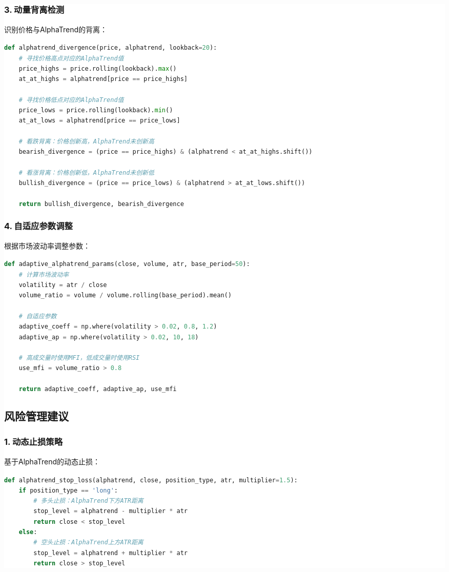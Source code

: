 ### 3. 动量背离检测

识别价格与AlphaTrend的背离：

```python
def alphatrend_divergence(price, alphatrend, lookback=20):
    # 寻找价格高点对应的AlphaTrend值
    price_highs = price.rolling(lookback).max()
    at_at_highs = alphatrend[price == price_highs]
    
    # 寻找价格低点对应的AlphaTrend值
    price_lows = price.rolling(lookback).min()
    at_at_lows = alphatrend[price == price_lows]
    
    # 看跌背离：价格创新高，AlphaTrend未创新高
    bearish_divergence = (price == price_highs) & (alphatrend < at_at_highs.shift())
    
    # 看涨背离：价格创新低，AlphaTrend未创新低
    bullish_divergence = (price == price_lows) & (alphatrend > at_at_lows.shift())
    
    return bullish_divergence, bearish_divergence
```

### 4. 自适应参数调整

根据市场波动率调整参数：

```python
def adaptive_alphatrend_params(close, volume, atr, base_period=50):
    # 计算市场波动率
    volatility = atr / close
    volume_ratio = volume / volume.rolling(base_period).mean()
    
    # 自适应参数
    adaptive_coeff = np.where(volatility > 0.02, 0.8, 1.2)
    adaptive_ap = np.where(volatility > 0.02, 10, 18)
    
    # 高成交量时使用MFI，低成交量时使用RSI
    use_mfi = volume_ratio > 0.8
    
    return adaptive_coeff, adaptive_ap, use_mfi
```

## 风险管理建议

### 1. 动态止损策略

基于AlphaTrend的动态止损：

```python
def alphatrend_stop_loss(alphatrend, close, position_type, atr, multiplier=1.5):
    if position_type == 'long':
        # 多头止损：AlphaTrend下方ATR距离
        stop_level = alphatrend - multiplier * atr
        return close < stop_level
    else:
        # 空头止损：AlphaTrend上方ATR距离
        stop_level = alphatrend + multiplier * atr
        return close > stop_level
```
